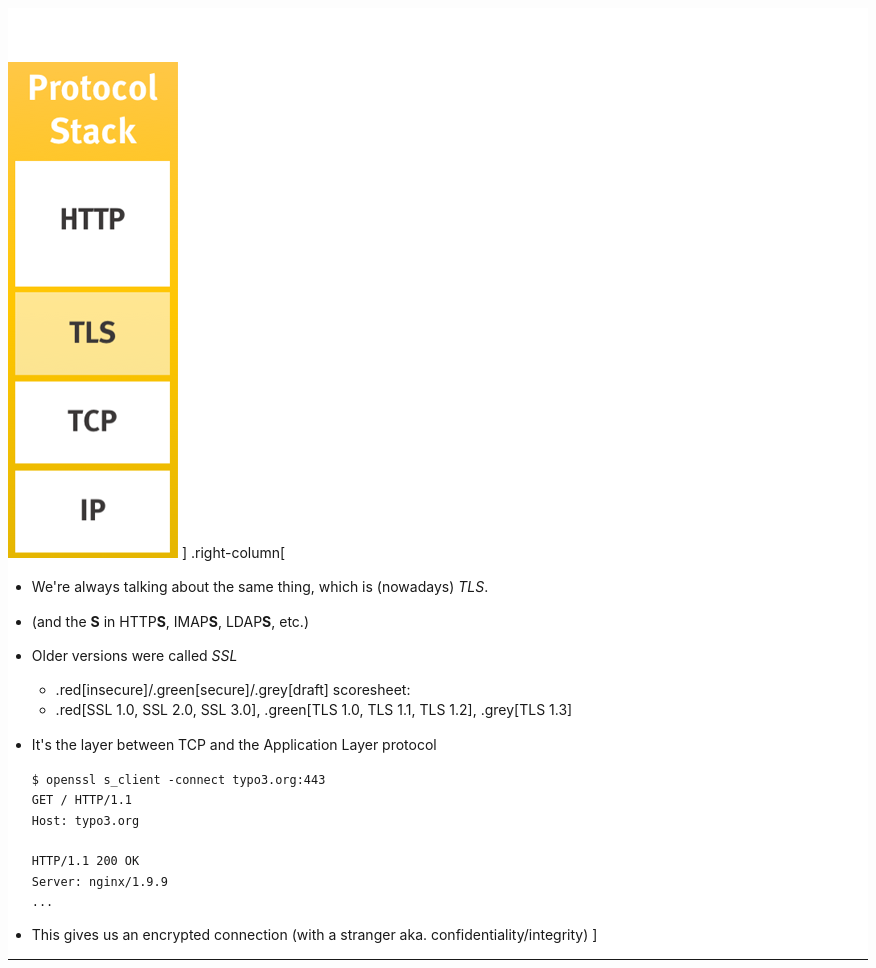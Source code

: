   ![Protocl Stack](img/https-stack.png)
]
.right-column[

* We're always talking about the same thing, which is (nowadays) _TLS_.
 * (and the **S** in HTTP**S**, IMAP**S**, LDAP**S**, etc.)
  
* Older versions were called _SSL_
  * .red[insecure]/.green[secure]/.grey[draft] scoresheet:
  * .red[SSL 1.0, SSL 2.0, SSL 3.0], .green[TLS 1.0, TLS 1.1, TLS 1.2], .grey[TLS 1.3]

* It's the layer between TCP and the Application Layer protocol

  ```shell
  $ openssl s_client -connect typo3.org:443
  GET / HTTP/1.1
  Host: typo3.org
  
  HTTP/1.1 200 OK
  Server: nginx/1.9.9
  ...
  ```


* This gives us an encrypted connection (with a stranger aka. confidentiality/integrity)
]

---
